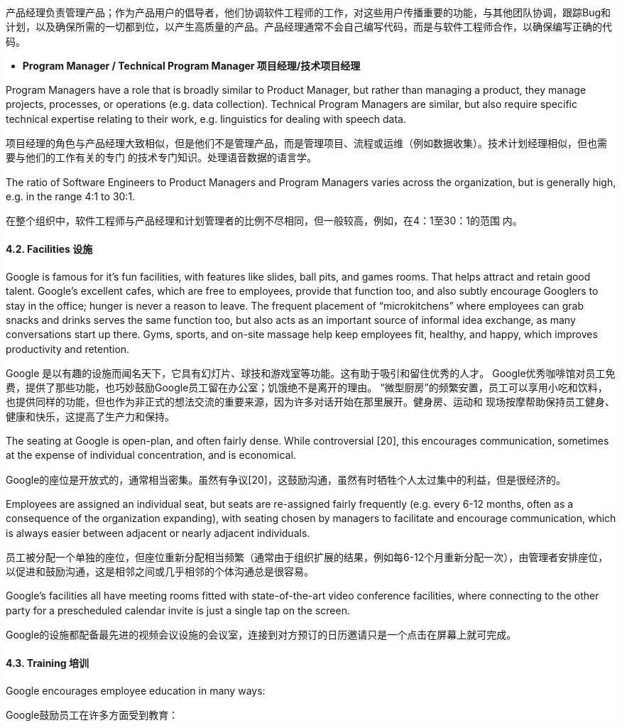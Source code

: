   产品经理负责管理产品；作为产品用户的倡导者，他们协调软件工程师的工作，对这些用户传播重要的功能，与其他团队协调，跟踪Bug和计划，以及确保所需的一切都到位，以产生高质量的产品。产品经理通常不会自己编写代码，而是与软件工程师合作，以确保编写正确的代码。

  * **Program Manager / Technical Program Manager 项目经理/技术项目经理**

  Program Managers have a role that is broadly similar to Product Manager, but rather
  than managing a product, they manage projects, processes, or operations (e.g. data
  collection). Technical Program Managers are similar, but also require specific technical
  expertise relating to their work, e.g. linguistics for dealing with speech data.

  项目经理的角色与产品经理大致相似，但是他们不是管理产品，而是管理项目、流程或运维（例如数据收集）。技术计划经理相似，但也需要与他们的工作有关的专门 的技术专门知识。处理语音数据的语言学。

  The ratio of Software Engineers to Product Managers and Program Managers varies
  across the organization, but is generally high, e.g. in the range 4:1 to 30:1.

  在整个组织中，软件工程师与产品经理和计划管理者的比例不尽相同，但一般较高，例如，在4：1至30：1的范围 内。


#### 4.2. Facilities 设施

Google is famous for it’s fun facilities, with features like slides, ball pits, and games rooms.
That helps attract and retain good talent. Google’s excellent cafes, which are free to
employees, provide that function too, and also subtly encourage Googlers to stay in the office;
hunger is never a reason to leave. The frequent placement of “microkitchens” where employees
can grab snacks and drinks serves the same function too, but also acts as an important source
of informal idea exchange, as many conversations start up there. Gyms, sports, and on-site
massage help keep employees fit, healthy, and happy, which improves productivity and
retention.

Google 是以有趣的设施而闻名天下，它具有幻灯片、球技和游戏室等功能。这有助于吸引和留住优秀的人才。 Google优秀咖啡馆对员工免费，提供了那些功能，也巧妙鼓励Google员工留在办公室；饥饿绝不是离开的理由。 “微型厨房”的频繁安置，员工可以享用小吃和饮料，也提供同样的功能，但也作为非正式的想法交流的重要来源，因为许多对话开始在那里展开。健身房、运动和 现场按摩帮助保持员工健身、健康和快乐，这提高了生产力和保持。

The seating at Google is open-plan, and often fairly dense. While controversial [20], this
encourages communication, sometimes at the expense of individual concentration, and is
economical.

Google的座位是开放式的，通常相当密集。虽然有争议[20]，这鼓励沟通，虽然有时牺牲个人太过集中的利益，但是很经济的。

Employees are assigned an individual seat, but seats are re-assigned fairly frequently (e.g.
every 6-12 months, often as a consequence of the organization expanding), with seating chosen
by managers to facilitate and encourage communication, which is always easier between
adjacent or nearly adjacent individuals.

员工被分配一个单独的座位，但座位重新分配相当频繁（通常由于组织扩展的结果，例如每6-12个月重新分配一次），由管理者安排座位，以促进和鼓励沟通，这是相邻之间或几乎相邻的个体沟通总是很容易。

Google’s facilities all have meeting rooms fitted with state-of-the-art video conference facilities,
where connecting to the other party for a prescheduled calendar invite is just a single tap on the
screen.

Google的设施都配备最先进的视频会议设施的会议室，连接到对方预订的日历邀请只是一个点击在屏幕上就可完成。

#### 4.3. Training 培训

Google encourages employee education in many ways:

Google鼓励员工在许多方面受到教育：
